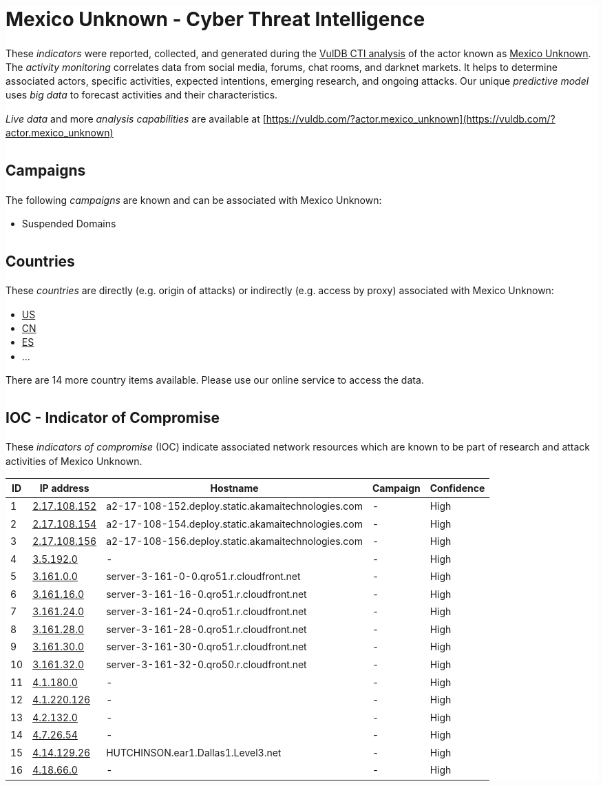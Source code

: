 # Mexico Unknown - Cyber Threat Intelligence

These _indicators_ were reported, collected, and generated during the [VulDB CTI analysis](https://vuldb.com/?kb.cti) of the actor known as [Mexico Unknown](https://vuldb.com/?actor.mexico_unknown). The _activity monitoring_ correlates data from social media, forums, chat rooms, and darknet markets. It helps to determine associated actors, specific activities, expected intentions, emerging research, and ongoing attacks. Our unique _predictive model_ uses _big data_ to forecast activities and their characteristics.

_Live data_ and more _analysis capabilities_ are available at [https://vuldb.com/?actor.mexico_unknown](https://vuldb.com/?actor.mexico_unknown)

## Campaigns

The following _campaigns_ are known and can be associated with Mexico Unknown:

* Suspended Domains

## Countries

These _countries_ are directly (e.g. origin of attacks) or indirectly (e.g. access by proxy) associated with Mexico Unknown:

* [US](https://vuldb.com/?country.us)
* [CN](https://vuldb.com/?country.cn)
* [ES](https://vuldb.com/?country.es)
* ...

There are 14 more country items available. Please use our online service to access the data.

## IOC - Indicator of Compromise

These _indicators of compromise_ (IOC) indicate associated network resources which are known to be part of research and attack activities of Mexico Unknown.

ID | IP address | Hostname | Campaign | Confidence
-- | ---------- | -------- | -------- | ----------
1 | [2.17.108.152](https://vuldb.com/?ip.2.17.108.152) | a2-17-108-152.deploy.static.akamaitechnologies.com | - | High
2 | [2.17.108.154](https://vuldb.com/?ip.2.17.108.154) | a2-17-108-154.deploy.static.akamaitechnologies.com | - | High
3 | [2.17.108.156](https://vuldb.com/?ip.2.17.108.156) | a2-17-108-156.deploy.static.akamaitechnologies.com | - | High
4 | [3.5.192.0](https://vuldb.com/?ip.3.5.192.0) | - | - | High
5 | [3.161.0.0](https://vuldb.com/?ip.3.161.0.0) | server-3-161-0-0.qro51.r.cloudfront.net | - | High
6 | [3.161.16.0](https://vuldb.com/?ip.3.161.16.0) | server-3-161-16-0.qro51.r.cloudfront.net | - | High
7 | [3.161.24.0](https://vuldb.com/?ip.3.161.24.0) | server-3-161-24-0.qro51.r.cloudfront.net | - | High
8 | [3.161.28.0](https://vuldb.com/?ip.3.161.28.0) | server-3-161-28-0.qro51.r.cloudfront.net | - | High
9 | [3.161.30.0](https://vuldb.com/?ip.3.161.30.0) | server-3-161-30-0.qro51.r.cloudfront.net | - | High
10 | [3.161.32.0](https://vuldb.com/?ip.3.161.32.0) | server-3-161-32-0.qro50.r.cloudfront.net | - | High
11 | [4.1.180.0](https://vuldb.com/?ip.4.1.180.0) | - | - | High
12 | [4.1.220.126](https://vuldb.com/?ip.4.1.220.126) | - | - | High
13 | [4.2.132.0](https://vuldb.com/?ip.4.2.132.0) | - | - | High
14 | [4.7.26.54](https://vuldb.com/?ip.4.7.26.54) | - | - | High
15 | [4.14.129.26](https://vuldb.com/?ip.4.14.129.26) | HUTCHINSON.ear1.Dallas1.Level3.net | - | High
16 | [4.18.66.0](https://vuldb.com/?ip.4.18.66.0) | - | - | High